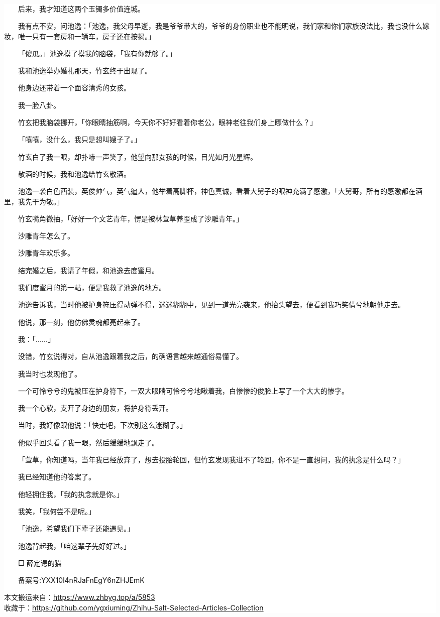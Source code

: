 &emsp;&emsp;后来，我才知道这两个玉镯多价值连城。  
  
&emsp;&emsp;我有点不安，问池逸：「池逸，我父母早逝，我是爷爷带大的，爷爷的身份职业也不能明说，我们家和你们家族没法比，我也没什么嫁妆，唯一只有一套房和一辆车，房子还在按揭。」  
  
&emsp;&emsp;「傻瓜。」池逸摸了摸我的脑袋，「我有你就够了。」  
  
&emsp;&emsp;我和池逸举办婚礼那天，竹玄终于出现了。  
  
&emsp;&emsp;他身边还带着一个面容清秀的女孩。  
  
&emsp;&emsp;我一脸八卦。  
  
&emsp;&emsp;竹玄把我脑袋挪开，「你眼睛抽筋啊，今天你不好好看着你老公，眼神老往我们身上瞟做什么？」  
  
&emsp;&emsp;「嘻嘻，没什么，我只是想叫嫂子了。」  
  
&emsp;&emsp;竹玄白了我一眼，却扑哧一声笑了，他望向那女孩的时候，目光如月光星辉。  
  
&emsp;&emsp;敬酒的时候，我和池逸给竹玄敬酒。  
  
&emsp;&emsp;池逸一袭白色西装，英俊帅气，英气逼人，他举着高脚杯，神色真诚，看着大舅子的眼神充满了感激，「大舅哥，所有的感激都在酒里，我先干为敬。」  
  
&emsp;&emsp;竹玄嘴角微抽，「好好一个文艺青年，愣是被林萱草养歪成了沙雕青年。」  
  
&emsp;&emsp;沙雕青年怎么了。  
  
&emsp;&emsp;沙雕青年欢乐多。  
  
&emsp;&emsp;结完婚之后，我请了年假，和池逸去度蜜月。  
  
&emsp;&emsp;我们度蜜月的第一站，便是我救了池逸的地方。  
  
&emsp;&emsp;池逸告诉我，当时他被护身符压得动弹不得，迷迷糊糊中，见到一道光亮袭来，他抬头望去，便看到我巧笑倩兮地朝他走去。  
  
&emsp;&emsp;他说，那一刻，他仿佛灵魂都亮起来了。  
  
&emsp;&emsp;我：「……」  
  
&emsp;&emsp;没错，竹玄说得对，自从池逸跟着我之后，的确语言越来越通俗易懂了。  
  
&emsp;&emsp;我当时也发现他了。  
  
&emsp;&emsp;一个可怜兮兮的鬼被压在护身符下，一双大眼睛可怜兮兮地瞅着我，白惨惨的俊脸上写了一个大大的惨字。  
  
&emsp;&emsp;我一个心软，支开了身边的朋友，将护身符丢开。  
  
&emsp;&emsp;当时，我好像跟他说：「快走吧，下次别这么迷糊了。」  
  
&emsp;&emsp;他似乎回头看了我一眼，然后缓缓地飘走了。  
  
&emsp;&emsp;「萱草，你知道吗，当年我已经放弃了，想去投胎轮回，但竹玄发现我进不了轮回，你不是一直想问，我的执念是什么吗？」  
  
&emsp;&emsp;我已经知道他的答案了。  
  
&emsp;&emsp;他轻拥住我，「我的执念就是你。」  
  
&emsp;&emsp;我笑，「我何尝不是呢。」  
  
&emsp;&emsp;「池逸，希望我们下辈子还能遇见。」  
  
&emsp;&emsp;池逸背起我，「咱这辈子先好好过。」  
  
&emsp;&emsp;□ 薛定谔的猫  
  
&emsp;&emsp;备案号:YXX10l4nRJaFnEgY6nZHJEmK  
  
本文搬运来自：https://www.zhbyg.top/a/5853  
 收藏于：https://github.com/ygxiuming/Zhihu-Salt-Selected-Articles-Collection